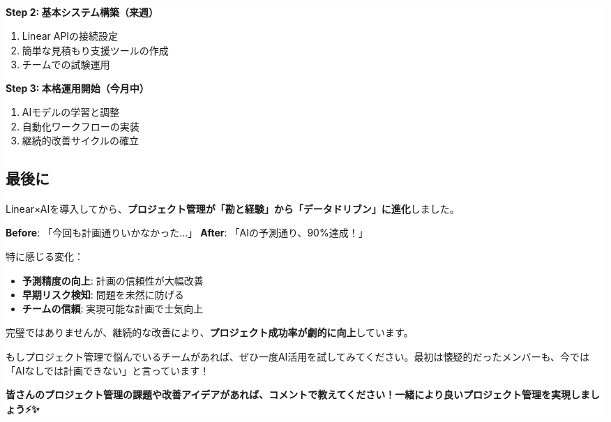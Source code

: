**Step 2: 基本システム構築（来週）**
1. Linear APIの接続設定
2. 簡単な見積もり支援ツールの作成
3. チームでの試験運用

**Step 3: 本格運用開始（今月中）**
1. AIモデルの学習と調整
2. 自動化ワークフローの実装
3. 継続的改善サイクルの確立

## 最後に

Linear×AIを導入してから、**プロジェクト管理が「勘と経験」から「データドリブン」に進化**しました。

**Before**: 「今回も計画通りいかなかった...」
**After**: 「AIの予測通り、90%達成！」

特に感じる変化：
- **予測精度の向上**: 計画の信頼性が大幅改善
- **早期リスク検知**: 問題を未然に防げる
- **チームの信頼**: 実現可能な計画で士気向上

完璧ではありませんが、継続的な改善により、**プロジェクト成功率が劇的に向上**しています。

もしプロジェクト管理で悩んでいるチームがあれば、ぜひ一度AI活用を試してみてください。最初は懐疑的だったメンバーも、今では「AIなしでは計画できない」と言っています！

**皆さんのプロジェクト管理の課題や改善アイデアがあれば、コメントで教えてください！一緒により良いプロジェクト管理を実現しましょう⚡✨**